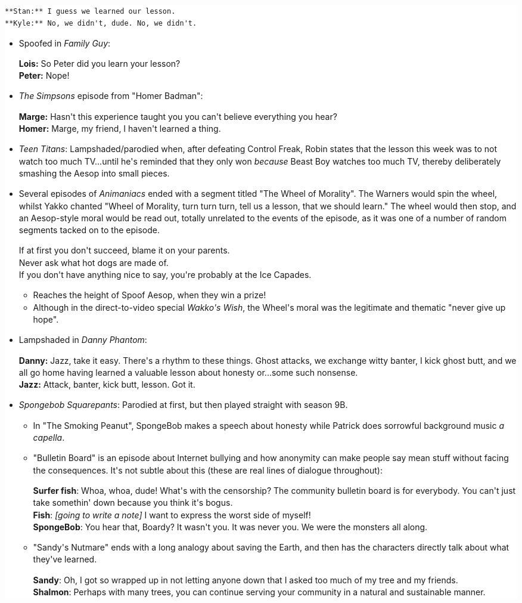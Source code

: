     **Stan:** I guess we learned our lesson.  
    **Kyle:** No, we didn't, dude. No, we didn't.
    
-   Spoofed in _Family Guy_:
    
    **Lois:** So Peter did you learn your lesson?  
    **Peter:** Nope!
    
-   _The Simpsons_ episode from "Homer Badman":
    
    **Marge:** Hasn't this experience taught you you can't believe everything you hear?  
    **Homer:** Marge, my friend, I haven't learned a thing.
    
-   _Teen Titans_: Lampshaded/parodied when, after defeating Control Freak, Robin states that the lesson this week was to not watch too much TV...until he's reminded that they only won _because_ Beast Boy watches too much TV, thereby deliberately smashing the Aesop into small pieces.

-   Several episodes of _Animaniacs_ ended with a segment titled "The Wheel of Morality". The Warners would spin the wheel, whilst Yakko chanted "Wheel of Morality, turn turn turn, tell us a lesson, that we should learn." The wheel would then stop, and an Aesop-style moral would be read out, totally unrelated to the events of the episode, as it was one of a number of random segments tacked on to the episode.
    
    If at first you don't succeed, blame it on your parents.  
    Never ask what hot dogs are made of.  
    If you don't have anything nice to say, you're probably at the Ice Capades.
    
    -   Reaches the height of Spoof Aesop, when they win a prize!
    -   Although in the direct-to-video special _Wakko's Wish_, the Wheel's moral was the legitimate and thematic "never give up hope".
-   Lampshaded in _Danny Phantom_:
    
    **Danny:** Jazz, take it easy. There's a rhythm to these things. Ghost attacks, we exchange witty banter, I kick ghost butt, and we all go home having learned a valuable lesson about honesty or...some such nonsense.  
    **Jazz:** Attack, banter, kick butt, lesson. Got it.
    
-   _Spongebob Squarepants_: Parodied at first, but then played straight with season 9B.
    -   In "The Smoking Peanut", SpongeBob makes a speech about honesty while Patrick does sorrowful background music _a capella_.
    -   "Bulletin Board" is an episode about Internet bullying and how anonymity can make people say mean stuff without facing the consequences. It's not subtle about this (these are real lines of dialogue throughout):
        
        **Surfer fish**: Whoa, whoa, dude! What's with the censorship? The community bulletin board is for everybody. You can't just take somethin' down because you think it's bogus.  
        **Fish**: _\[going to write a note\]_ I want to express the worst side of myself!  
        **SpongeBob**: You hear that, Boardy? It wasn't you. It was never you. We were the monsters all along.
        
    -   "Sandy's Nutmare" ends with a long analogy about saving the Earth, and then has the characters directly talk about what they've learned.
        
        **Sandy**: Oh, I got so wrapped up in not letting anyone down that I asked too much of my tree and my friends.  
        **Shalmon**: Perhaps with many trees, you can continue serving your community in a natural and sustainable manner.
        
